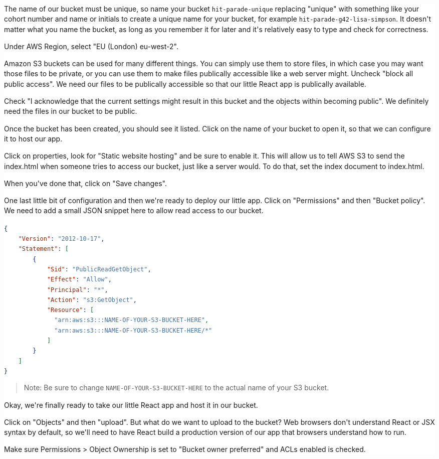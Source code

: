 The name of our bucket must be unique, so name your bucket `hit-parade-unique` replacing "unique" with something like your cohort number and name or initials to create a unique name for your bucket, for example `hit-parade-g42-lisa-simpson`. It doesn't matter what you name the bucket, as long as you remember it for later and it's relatively easy to type and check for correctness.

Under AWS Region, select "EU (London) eu-west-2".

Amazon S3 buckets can be used for many different things. You can simply use them to store files, in which case you may want those files to be private, or you can use them to make files publically accessible like a web server might. Uncheck "block all public access". We need our files to be publically accessible so that our little React app is publically available.

Check "I acknowledge that the current settings might result in this bucket and the objects within becoming public". We definitely need the files in our bucket to be public.

Once the bucket has been created, you should see it listed. Click on the name of your bucket to open it, so that we can configure it to host our app.

Click on properties, look for "Static website hosting" and be sure to enable it. This will allow us to tell AWS S3 to send the index.html when someone tries to access our bucket, just like a server would. To do that, set the index document to index.html.

When you've done that, click on "Save changes".

One last little bit of configuration and then we're ready to deploy our little app. Click on "Permissions" and then "Bucket policy". We need to add a small JSON snippet here to allow read access to our bucket.

```json
{
    "Version": "2012-10-17",
    "Statement": [
        {
            "Sid": "PublicReadGetObject",
            "Effect": "Allow",
            "Principal": "*",
            "Action": "s3:GetObject",
            "Resource": [
              "arn:aws:s3:::NAME-OF-YOUR-S3-BUCKET-HERE",
              "arn:aws:s3:::NAME-OF-YOUR-S3-BUCKET-HERE/*"
            ]
        }
    ]
}
```

> Note: Be sure to change `NAME-OF-YOUR-S3-BUCKET-HERE` to the actual name of your S3 bucket.

Okay, we're finally ready to take our little React app and host it in our bucket.

Click on "Objects" and then "upload". But what do we want to upload to the bucket? Web browsers don't understand React or JSX syntax by default, so we'll need to have React build a production version of our app that browsers understand how to run.

Make sure Permissions > Object Ownership is set to "Bucket owner preferred" and ACLs enabled is checked.
